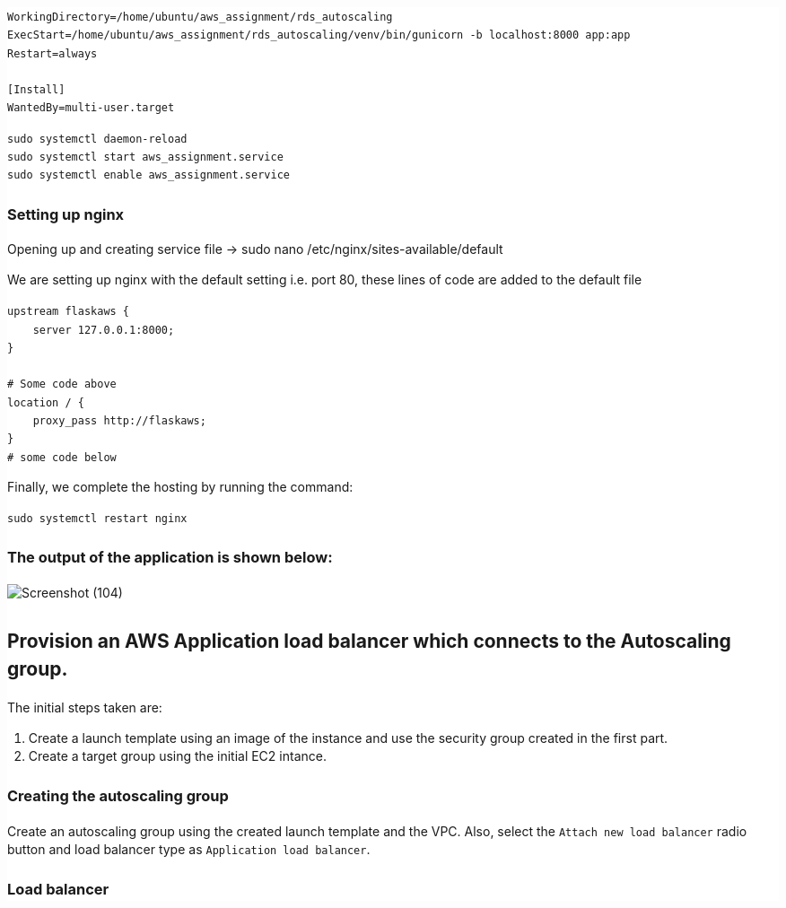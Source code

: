 ```
WorkingDirectory=/home/ubuntu/aws_assignment/rds_autoscaling
ExecStart=/home/ubuntu/aws_assignment/rds_autoscaling/venv/bin/gunicorn -b localhost:8000 app:app
Restart=always

[Install]
WantedBy=multi-user.target
```
```
sudo systemctl daemon-reload
sudo systemctl start aws_assignment.service
sudo systemctl enable aws_assignment.service
```
### Setting up nginx
Opening up and creating service file -> sudo nano /etc/nginx/sites-available/default

We are setting up nginx with the default setting i.e. port 80, these lines of code are added to the default file
```
upstream flaskaws {
    server 127.0.0.1:8000;
}

# Some code above
location / {
    proxy_pass http://flaskaws;
}
# some code below
```
Finally, we complete the hosting by running the command:
```
sudo systemctl restart nginx
```

### The output of the application is shown below:
![Screenshot (104)](https://user-images.githubusercontent.com/93191532/166095195-109f714c-747e-4bbc-b37e-42a3e3fb1846.png)


## Provision an AWS Application load balancer which connects to the Autoscaling group.

The initial steps taken are:

1. Create a launch template using an image of the instance and use the security group created in the first part.
2. Create a target group using the initial EC2 intance.

### Creating the autoscaling group

Create an autoscaling group using the created launch template and the VPC. Also, select the `Attach new load balancer` radio button and load balancer type as `Application load balancer`.

### Load balancer
